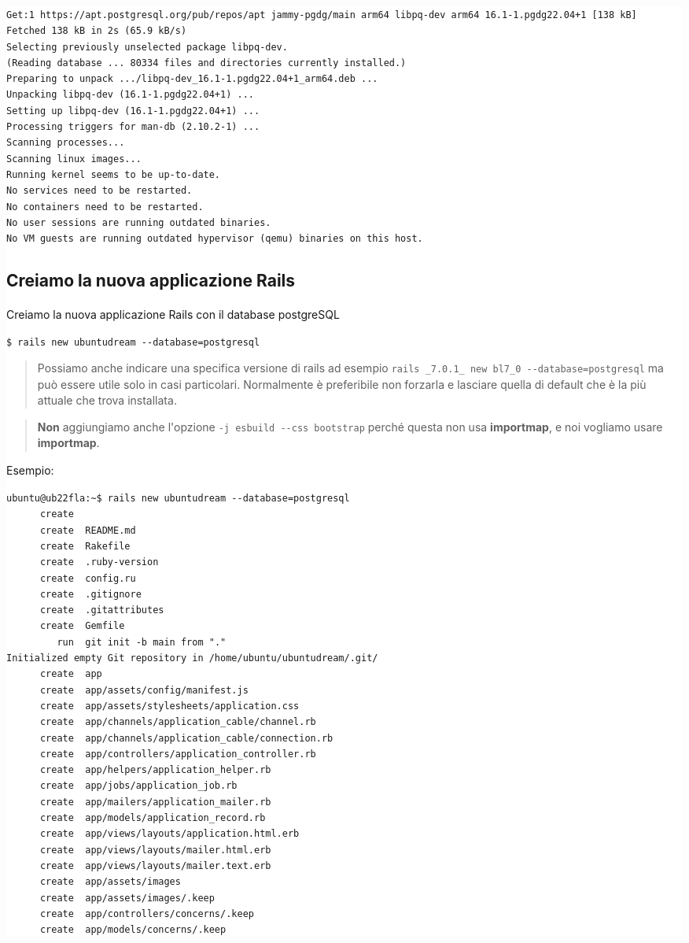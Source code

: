 ```shell
Get:1 https://apt.postgresql.org/pub/repos/apt jammy-pgdg/main arm64 libpq-dev arm64 16.1-1.pgdg22.04+1 [138 kB]
Fetched 138 kB in 2s (65.9 kB/s)     
Selecting previously unselected package libpq-dev.
(Reading database ... 80334 files and directories currently installed.)
Preparing to unpack .../libpq-dev_16.1-1.pgdg22.04+1_arm64.deb ...
Unpacking libpq-dev (16.1-1.pgdg22.04+1) ...
Setting up libpq-dev (16.1-1.pgdg22.04+1) ...
Processing triggers for man-db (2.10.2-1) ...
Scanning processes...                                
Scanning linux images...
Running kernel seems to be up-to-date.
No services need to be restarted.
No containers need to be restarted.
No user sessions are running outdated binaries.
No VM guests are running outdated hypervisor (qemu) binaries on this host.
```



## Creiamo la nuova applicazione Rails

Creiamo la nuova applicazione Rails con il database postgreSQL

```shell 
$ rails new ubuntudream --database=postgresql
```

> Possiamo anche indicare una specifica versione di rails ad esempio `rails _7.0.1_ new bl7_0 --database=postgresql` ma può essere utile solo in casi particolari. Normalmente è preferibile non forzarla e lasciare quella di default che è la più attuale che trova installata.

> **Non** aggiungiamo anche l'opzione `-j esbuild --css bootstrap` perché questa non usa **importmap**, e noi vogliamo usare **importmap**.

Esempio:

```shell
ubuntu@ub22fla:~$ rails new ubuntudream --database=postgresql
      create  
      create  README.md
      create  Rakefile
      create  .ruby-version
      create  config.ru
      create  .gitignore
      create  .gitattributes
      create  Gemfile
         run  git init -b main from "."
Initialized empty Git repository in /home/ubuntu/ubuntudream/.git/
      create  app
      create  app/assets/config/manifest.js
      create  app/assets/stylesheets/application.css
      create  app/channels/application_cable/channel.rb
      create  app/channels/application_cable/connection.rb
      create  app/controllers/application_controller.rb
      create  app/helpers/application_helper.rb
      create  app/jobs/application_job.rb
      create  app/mailers/application_mailer.rb
      create  app/models/application_record.rb
      create  app/views/layouts/application.html.erb
      create  app/views/layouts/mailer.html.erb
      create  app/views/layouts/mailer.text.erb
      create  app/assets/images
      create  app/assets/images/.keep
      create  app/controllers/concerns/.keep
      create  app/models/concerns/.keep
```